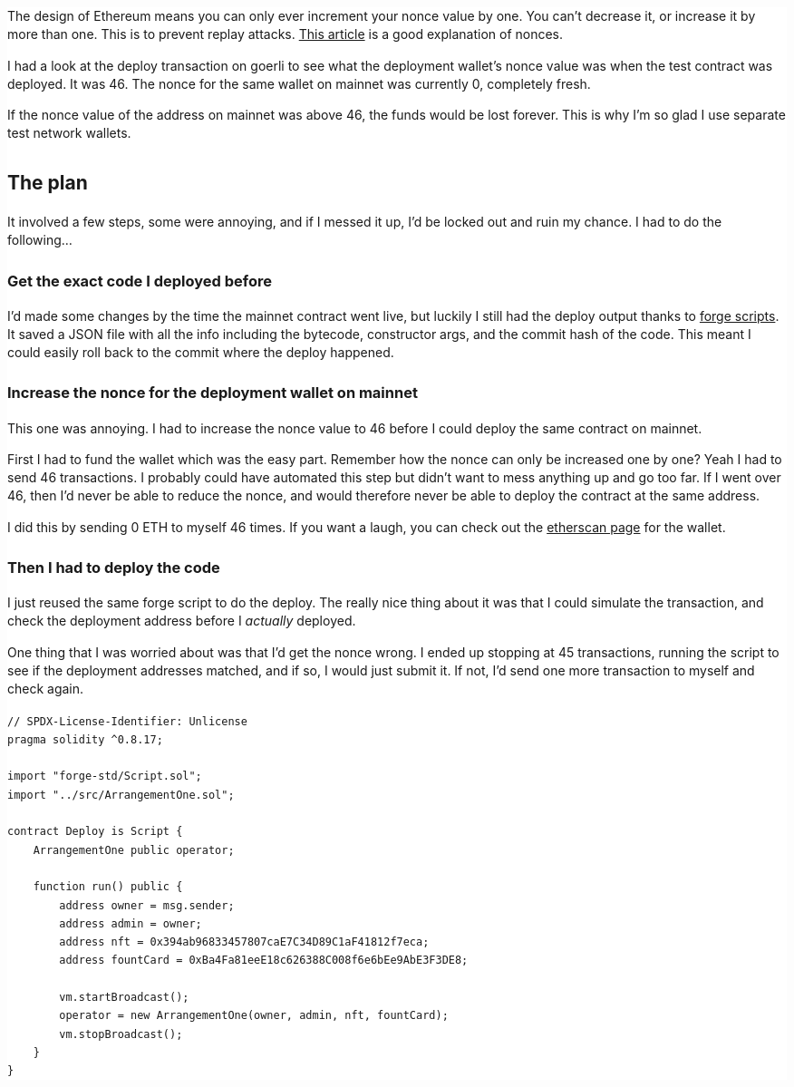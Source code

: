 The design of Ethereum means you can only ever increment your nonce value by one. You can’t decrease it, or increase it by more than one. This is to prevent replay attacks. [This article](https://help.myetherwallet.com/en/articles/5461509-what-is-a-nonce) is a good explanation of nonces.

I had a look at the deploy transaction on goerli to see what the deployment wallet’s nonce value was when the test contract was deployed. It was 46. The nonce for the same wallet on mainnet was currently 0, completely fresh.

If the nonce value of the address on mainnet was above 46, the funds would be lost forever. This is why I’m so glad I use separate test network wallets.

## The plan

It involved a few steps, some were annoying, and if I messed it up, I’d be locked out and ruin my chance. I had to do the following…

### Get the exact code I deployed before

I’d made some changes by the time the mainnet contract went live, but luckily I still had the deploy output thanks to [forge scripts](https://book.getfoundry.sh/reference/forge/forge-script). It saved a JSON file with all the info including the bytecode, constructor args, and the commit hash of the code. This meant I could easily roll back to the commit where the deploy happened.

### Increase the nonce for the deployment wallet on mainnet

This one was annoying. I had to increase the nonce value to 46 before I could deploy the same contract on mainnet.

First I had to fund the wallet which was the easy part. Remember how the nonce can only be increased one by one? Yeah I had to send 46 transactions. I probably could have automated this step but didn’t want to mess anything up and go too far. If I went over 46, then I’d never be able to reduce the nonce, and would therefore never be able to deploy the contract at the same address.

I did this by sending 0 ETH to myself 46 times. If you want a laugh, you can check out the [etherscan page](https://etherscan.io/address/0x3daccc1cdaec55e8f997544dd5a9d01ce5dd2153) for the wallet.

### Then I had to deploy the code

I just reused the same forge script to do the deploy. The really nice thing about it was that I could simulate the transaction, and check the deployment address before I _actually_ deployed.

One thing that I was worried about was that I’d get the nonce wrong. I ended up stopping at 45 transactions, running the script to see if the deployment addresses matched, and if so, I would just submit it. If not, I’d send one more transaction to myself and check again.

```solidity
// SPDX-License-Identifier: Unlicense
pragma solidity ^0.8.17;

import "forge-std/Script.sol";
import "../src/ArrangementOne.sol";

contract Deploy is Script {
    ArrangementOne public operator;

    function run() public {
        address owner = msg.sender;
        address admin = owner;
        address nft = 0x394ab96833457807caE7C34D89C1aF41812f7eca;
        address fountCard = 0xBa4Fa81eeE18c626388C008f6e6bEe9AbE3F3DE8;

        vm.startBroadcast();
        operator = new ArrangementOne(owner, admin, nft, fountCard);
        vm.stopBroadcast();
    }
}
```